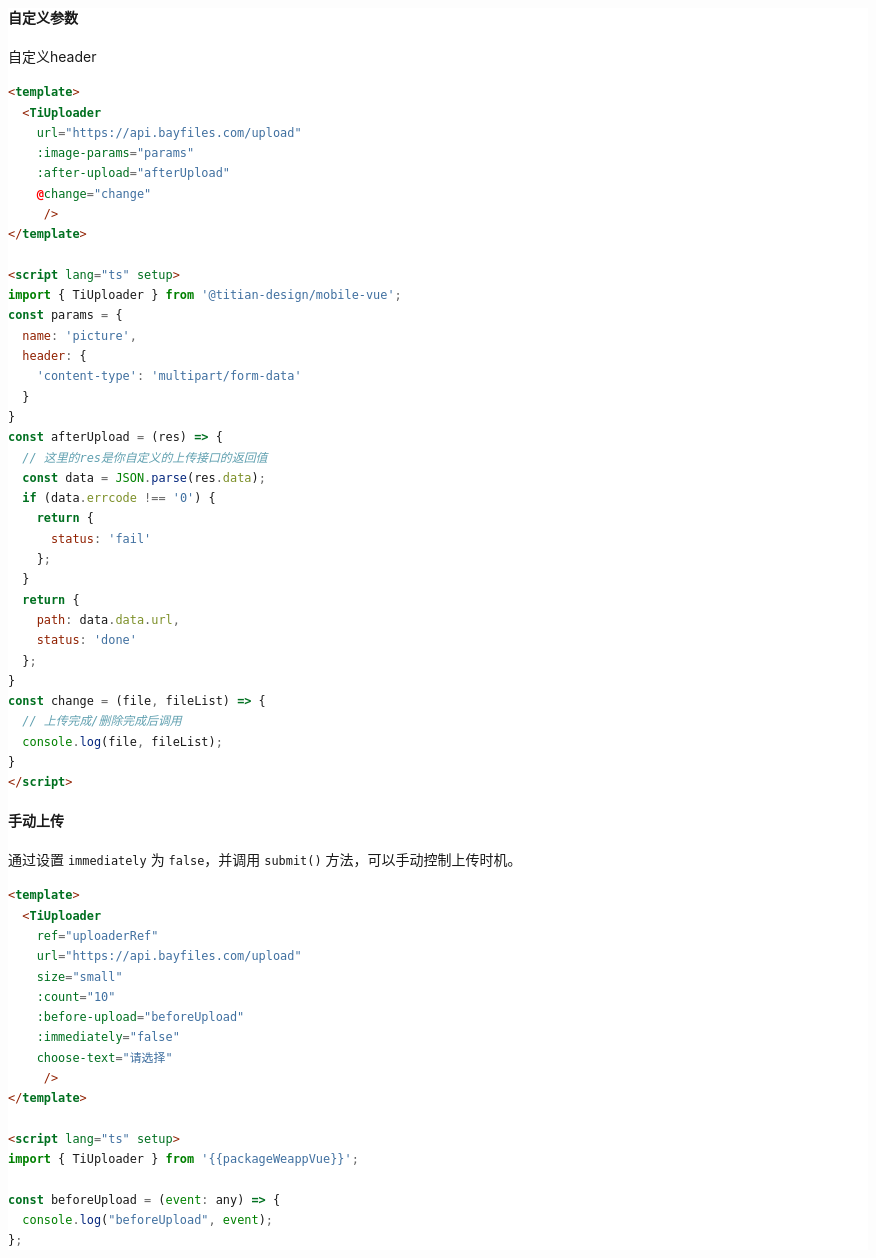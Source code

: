 #### 自定义参数

自定义header

```html showLineNumbers
<template>
  <TiUploader
    url="https://api.bayfiles.com/upload"
    :image-params="params"
    :after-upload="afterUpload"
    @change="change"
     />
</template>

<script lang="ts" setup>
import { TiUploader } from '@titian-design/mobile-vue';
const params = {
  name: 'picture',
  header: {
    'content-type': 'multipart/form-data'
  }
}
const afterUpload = (res) => {
  // 这里的res是你自定义的上传接口的返回值
  const data = JSON.parse(res.data);
  if (data.errcode !== '0') {
    return {
      status: 'fail'
    };
  }
  return {
    path: data.data.url,
    status: 'done'
  };
}
const change = (file, fileList) => {
  // 上传完成/删除完成后调用
  console.log(file, fileList);
}
</script>
```

#### 手动上传

通过设置 `immediately` 为 `false`，并调用 `submit()` 方法，可以手动控制上传时机。


```html showLineNumbers
<template>
  <TiUploader
    ref="uploaderRef"
    url="https://api.bayfiles.com/upload"
    size="small"
    :count="10"
    :before-upload="beforeUpload"
    :immediately="false"
    choose-text="请选择"
     />
</template>

<script lang="ts" setup>
import { TiUploader } from '{{packageWeappVue}}';

const beforeUpload = (event: any) => {
  console.log("beforeUpload", event);
};
```